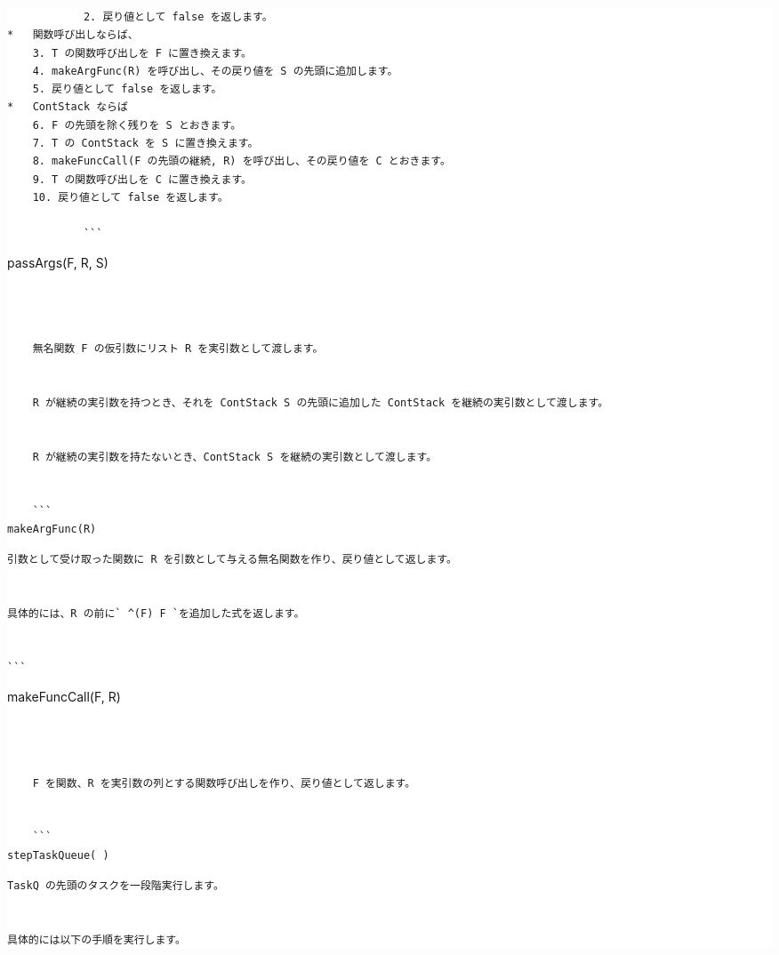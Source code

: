                 2. 戻り値として false を返します。
    *   関数呼び出しならば、
        3. T の関数呼び出しを F に置き換えます。
        4. makeArgFunc(R) を呼び出し、その戻り値を S の先頭に追加します。
        5. 戻り値として false を返します。
    *   ContStack ならば
        6. F の先頭を除く残りを S とおきます。
        7. T の ContStack を S に置き換えます。
        8. makeFuncCall(F の先頭の継続, R) を呼び出し、その戻り値を C とおきます。
        9. T の関数呼び出しを C に置き換えます。
        10. 戻り値として false を返します。

                ```
passArgs(F, R, S)
```



    無名関数 F の仮引数にリスト R を実引数として渡します。


    R が継続の実引数を持つとき、それを ContStack S の先頭に追加した ContStack を継続の実引数として渡します。


    R が継続の実引数を持たないとき、ContStack S を継続の実引数として渡します。


    ```
makeArgFunc(R)
```



    引数として受け取った関数に R を引数として与える無名関数を作り、戻り値として返します。


    具体的には、R の前に` ^(F) F `を追加した式を返します。


    ```
makeFuncCall(F, R)
```



    F を関数、R を実引数の列とする関数呼び出しを作り、戻り値として返します。


    ```
stepTaskQueue( )
```



    TaskQ の先頭のタスクを一段階実行します。


    具体的には以下の手順を実行します。
